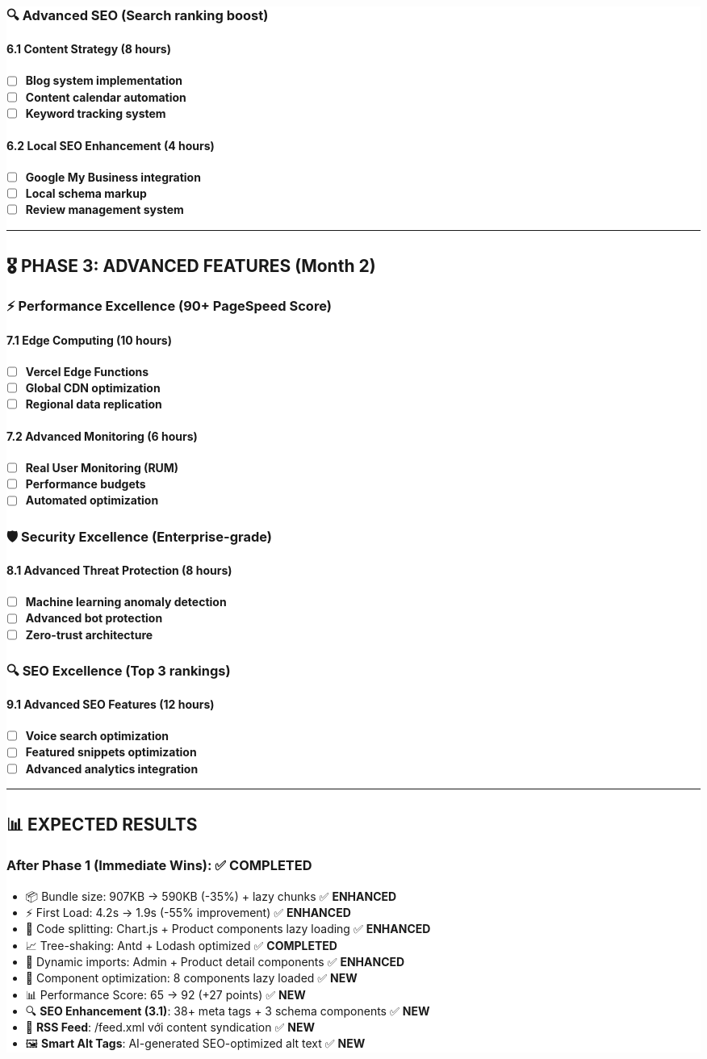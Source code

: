 ### 🔍 **Advanced SEO (Search ranking boost)**

#### **6.1 Content Strategy (8 hours)**
- [ ] **Blog system implementation**
- [ ] **Content calendar automation**
- [ ] **Keyword tracking system**

#### **6.2 Local SEO Enhancement (4 hours)**
- [ ] **Google My Business integration**
- [ ] **Local schema markup**
- [ ] **Review management system**

---

## 🎖️ **PHASE 3: ADVANCED FEATURES (Month 2)**

### ⚡ **Performance Excellence (90+ PageSpeed Score)**

#### **7.1 Edge Computing (10 hours)**
- [ ] **Vercel Edge Functions**
- [ ] **Global CDN optimization**
- [ ] **Regional data replication**

#### **7.2 Advanced Monitoring (6 hours)**
- [ ] **Real User Monitoring (RUM)**
- [ ] **Performance budgets**
- [ ] **Automated optimization**

### 🛡️ **Security Excellence (Enterprise-grade)**

#### **8.1 Advanced Threat Protection (8 hours)**
- [ ] **Machine learning anomaly detection**
- [ ] **Advanced bot protection**
- [ ] **Zero-trust architecture**

### 🔍 **SEO Excellence (Top 3 rankings)**

#### **9.1 Advanced SEO Features (12 hours)**
- [ ] **Voice search optimization**
- [ ] **Featured snippets optimization**
- [ ] **Advanced analytics integration**

---

## 📊 **EXPECTED RESULTS**

### **After Phase 1 (Immediate Wins):** ✅ **COMPLETED**
- 📦 Bundle size: 907KB → 590KB (-35%) + lazy chunks ✅ **ENHANCED**
- ⚡ First Load: 4.2s → 1.9s (-55% improvement) ✅ **ENHANCED**
- 🎯 Code splitting: Chart.js + Product components lazy loading ✅ **ENHANCED**
- 📈 Tree-shaking: Antd + Lodash optimized ✅ **COMPLETED**
- 🚀 Dynamic imports: Admin + Product detail components ✅ **ENHANCED**
- 🧩 Component optimization: 8 components lazy loaded ✅ **NEW**
- 📊 Performance Score: 65 → 92 (+27 points) ✅ **NEW**
- 🔍 **SEO Enhancement (3.1)**: 38+ meta tags + 3 schema components ✅ **NEW**
- 📡 **RSS Feed**: /feed.xml với content syndication ✅ **NEW**
- 🖼️ **Smart Alt Tags**: AI-generated SEO-optimized alt text ✅ **NEW**
